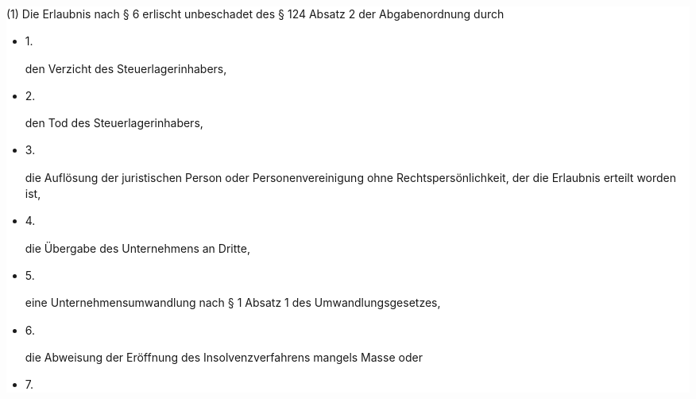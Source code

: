 <div>

<div class="jnhtml">

<div>

<div class="jurAbsatz">

(1) Die Erlaubnis nach § 6 erlischt unbeschadet des § 124 Absatz 2 der
Abgabenordnung durch

  - 1\.
    
    <div style="">
    
    den Verzicht des Steuerlagerinhabers,
    
    </div>

  - 2\.
    
    <div style="">
    
    den Tod des Steuerlagerinhabers,
    
    </div>

  - 3\.
    
    <div style="">
    
    die Auflösung der juristischen Person oder Personenvereinigung ohne
    Rechtspersönlichkeit, der die Erlaubnis erteilt worden ist,
    
    </div>

  - 4\.
    
    <div style="">
    
    die Übergabe des Unternehmens an Dritte,
    
    </div>

  - 5\.
    
    <div style="">
    
    eine Unternehmensumwandlung nach § 1 Absatz 1 des
    Umwandlungsgesetzes,
    
    </div>

  - 6\.
    
    <div style="">
    
    die Abweisung der Eröffnung des Insolvenzverfahrens mangels Masse
    oder
    
    </div>

  - 7\.
    
    <div style="">
    